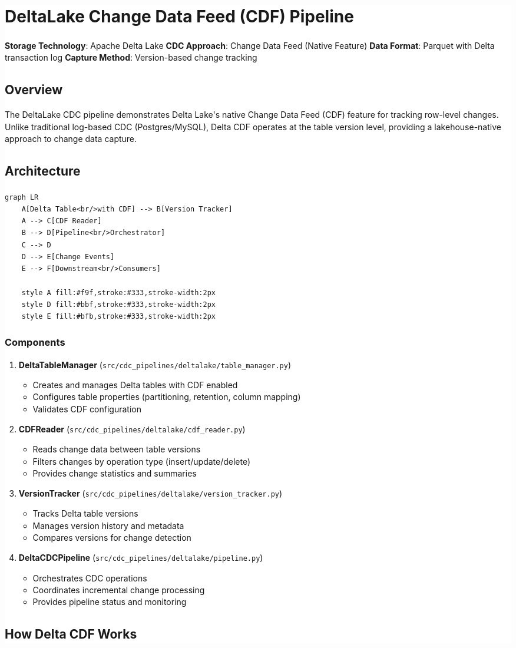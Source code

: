 # DeltaLake Change Data Feed (CDF) Pipeline

**Storage Technology**: Apache Delta Lake
**CDC Approach**: Change Data Feed (Native Feature)
**Data Format**: Parquet with Delta transaction log
**Capture Method**: Version-based change tracking

## Overview

The DeltaLake CDC pipeline demonstrates Delta Lake's native Change Data Feed (CDF) feature for tracking row-level changes. Unlike traditional log-based CDC (Postgres/MySQL), Delta CDF operates at the table version level, providing a lakehouse-native approach to change data capture.

## Architecture

```mermaid
graph LR
    A[Delta Table<br/>with CDF] --> B[Version Tracker]
    A --> C[CDF Reader]
    B --> D[Pipeline<br/>Orchestrator]
    C --> D
    D --> E[Change Events]
    E --> F[Downstream<br/>Consumers]

    style A fill:#f9f,stroke:#333,stroke-width:2px
    style D fill:#bbf,stroke:#333,stroke-width:2px
    style E fill:#bfb,stroke:#333,stroke-width:2px
```

### Components

1. **DeltaTableManager** (`src/cdc_pipelines/deltalake/table_manager.py`)
   - Creates and manages Delta tables with CDF enabled
   - Configures table properties (partitioning, retention, column mapping)
   - Validates CDF configuration

2. **CDFReader** (`src/cdc_pipelines/deltalake/cdf_reader.py`)
   - Reads change data between table versions
   - Filters changes by operation type (insert/update/delete)
   - Provides change statistics and summaries

3. **VersionTracker** (`src/cdc_pipelines/deltalake/version_tracker.py`)
   - Tracks Delta table versions
   - Manages version history and metadata
   - Compares versions for change detection

4. **DeltaCDCPipeline** (`src/cdc_pipelines/deltalake/pipeline.py`)
   - Orchestrates CDC operations
   - Coordinates incremental change processing
   - Provides pipeline status and monitoring

## How Delta CDF Works
